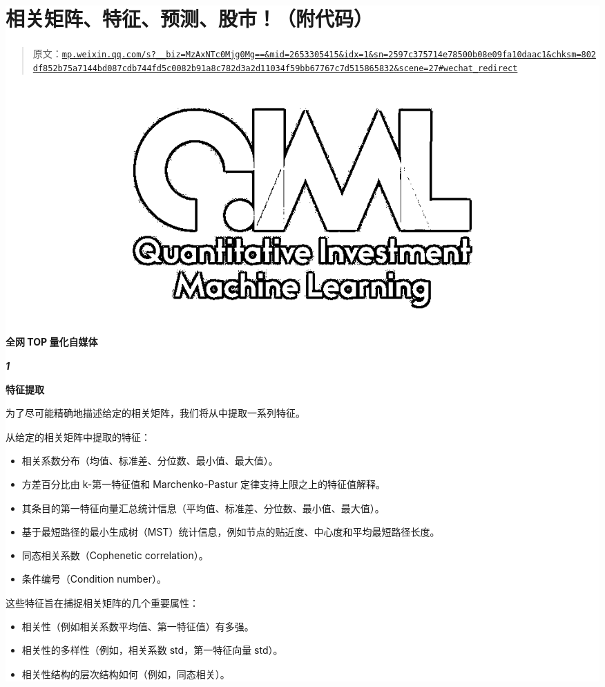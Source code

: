 # 相关矩阵、特征、预测、股市！（附代码）

> 原文：[`mp.weixin.qq.com/s?__biz=MzAxNTc0Mjg0Mg==&mid=2653305415&idx=1&sn=2597c375714e78500b08e09fa10daac1&chksm=802df852b75a7144bd087cdb744fd5c0082b91a8c782d3a2d11034f59bb67767c7d515865832&scene=27#wechat_redirect`](http://mp.weixin.qq.com/s?__biz=MzAxNTc0Mjg0Mg==&mid=2653305415&idx=1&sn=2597c375714e78500b08e09fa10daac1&chksm=802df852b75a7144bd087cdb744fd5c0082b91a8c782d3a2d11034f59bb67767c7d515865832&scene=27#wechat_redirect)

![](img/52530653e2ddbe651074f55a77bb8d3c.png)

**全网 TOP 量化自媒体**

***1***

**特征提取**

为了尽可能精确地描述给定的相关矩阵，我们将从中提取一系列特征。

从给定的相关矩阵中提取的特征：

*   相关系数分布（均值、标准差、分位数、最小值、最大值）。

*   方差百分比由 k-第一特征值和 Marchenko-Pastur 定律支持上限之上的特征值解释。

*   其条目的第一特征向量汇总统计信息（平均值、标准差、分位数、最小值、最大值）。

*   基于最短路径的最小生成树（MST）统计信息，例如节点的贴近度、中心度和平均最短路径长度。

*   同态相关系数（Cophenetic correlation）。

*   条件编号（Condition number）。

这些特征旨在捕捉相关矩阵的几个重要属性：

*   相关性（例如相关系数平均值、第一特征值）有多强。

*   相关性的多样性（例如，相关系数 std，第一特征向量 std）。

*   相关性结构的层次结构如何（例如，同态相关）。
